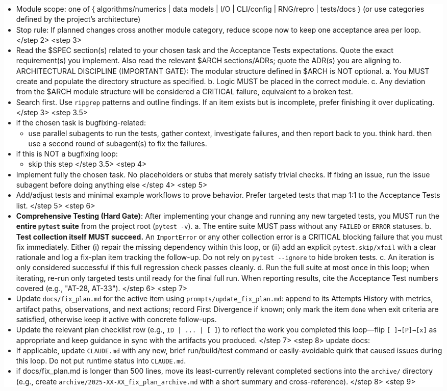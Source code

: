 - Module scope: one of { algorithms/numerics | data models | I/O | CLI/config | RNG/repro | tests/docs } (or use categories defined by the project’s architecture)
- Stop rule: If planned changes cross another module category, reduce scope now to keep one acceptance area per loop.
</step 2>
<step 3>
- Read the $SPEC section(s) related to your chosen task and the Acceptance Tests expectations. Quote the exact requirement(s) you implement.
   Also read the relevant $ARCH sections/ADRs; quote the ADR(s) you are aligning to.
 ARCHITECTURAL DISCIPLINE (IMPORTANT GATE): The modular structure defined in $ARCH is NOT optional.
  a. You MUST create and populate the directory structure as specified.
  b. Logic MUST be placed in the correct module. 
  c. Any deviation from the $ARCH module structure will be considered a CRITICAL failure, equivalent to a broken test.
- Search first. Use `ripgrep` patterns and outline findings. If an item exists but is incomplete, prefer finishing it over duplicating.
</step 3>
<step 3.5>
- if the chosen task is bugfixing-related:
    - use parallel subagents to run the tests, gather context, investigate failures, and then report back to you. think hard. then use a second round of subagent(s) to fix the failures.
- if this is NOT a bugfixing loop:
    - skip this step
</step 3.5>
<step 4>
- Implement fully the chosen task. No placeholders or stubs that merely satisfy trivial checks. If fixing an issue, run the issue subagent before doing anything else
</step 4>
<step 5>
- Add/adjust tests and minimal example workflows to prove behavior. Prefer targeted tests that map 1:1 to the Acceptance Tests list.
</step 5>
<step 6>
- **Comprehensive Testing (Hard Gate)**: After implementing your change and running any new targeted tests, you MUST run the **entire `pytest` suite** from the project root (`pytest -v`).
   a. The entire suite MUST pass without any `FAILED` or `ERROR` statuses.
   b. **Test collection itself MUST succeed.** An `ImportError` or any other collection error is a CRITICAL blocking failure that you must fix immediately. Either (i) repair the missing dependency within this loop, or (ii) add an explicit `pytest.skip/xfail` with a clear rationale and log a fix-plan item tracking the follow-up. Do not rely on `pytest --ignore` to hide broken tests.
   c. An iteration is only considered successful if this full regression check passes cleanly.
   d. Run the full suite at most once in this loop; when iterating, re-run only targeted tests until ready for the final full run. 
   When reporting results, cite the Acceptance Test numbers covered (e.g., "AT-28, AT-33").
</step 6>
<step 7>
- Update `docs/fix_plan.md` for the active item using `prompts/update_fix_plan.md`: append to its Attempts History with metrics, artifact paths, observations, and next actions; record First Divergence if known; only mark the item `done` when exit criteria are satisfied, otherwise keep it active with concrete follow-ups.
- Update the relevant plan checklist row (e.g., `ID | ... | [ ]`) to reflect the work you completed this loop—flip `[ ]→[P]→[x]` as appropriate and keep guidance in sync with the artifacts you produced.
</step 7>
<step 8>
update docs:
- If applicable, update `CLAUDE.md` with any new, brief run/build/test command or easily-avoidable quirk that caused issues during this loop. Do not put runtime status into `CLAUDE.md`.
- if docs/fix_plan.md is longer than 500 lines, move its least-currently relevant completed sections into the `archive/` directory (e.g., create `archive/2025-XX-XX_fix_plan_archive.md` with a short summary and cross-reference).
</step 8>
<step 9>